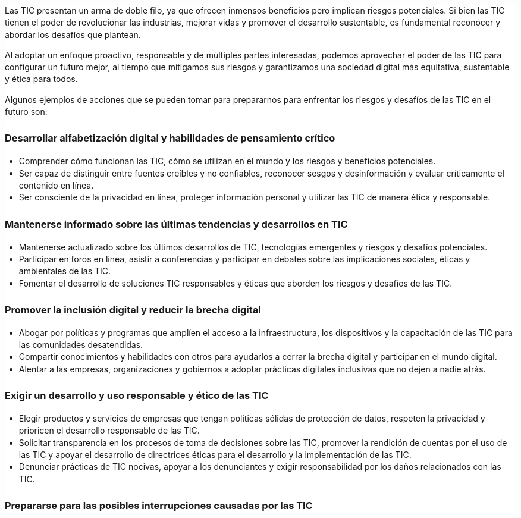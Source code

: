 Las TIC presentan un arma de doble filo, ya que ofrecen inmensos beneficios pero implican riesgos potenciales. Si bien las TIC tienen el poder de revolucionar las industrias, mejorar vidas y promover el desarrollo sustentable, es fundamental reconocer y abordar los desafíos que plantean.

Al adoptar un enfoque proactivo, responsable y de múltiples partes interesadas, podemos aprovechar el poder de las TIC para configurar un futuro mejor, al tiempo que mitigamos sus riesgos y garantizamos una sociedad digital más equitativa, sustentable y ética para todos.

Algunos ejemplos de acciones que se pueden tomar para prepararnos para enfrentar los riesgos y desafíos de las TIC en el futuro son:

### Desarrollar alfabetización digital y habilidades de pensamiento crítico

- Comprender cómo funcionan las TIC, cómo se utilizan en el mundo y los riesgos y beneficios potenciales.
- Ser capaz de distinguir entre fuentes creíbles y no confiables, reconocer sesgos y desinformación y evaluar críticamente el contenido en línea.
- Ser consciente de la privacidad en línea, proteger información personal y utilizar las TIC de manera ética y responsable.

### Mantenerse informado sobre las últimas tendencias y desarrollos en TIC

- Mantenerse actualizado sobre los últimos desarrollos de TIC, tecnologías emergentes y riesgos y desafíos potenciales.
- Participar en foros en línea, asistir a conferencias y participar en debates sobre las implicaciones sociales, éticas y ambientales de las TIC.
- Fomentar el desarrollo de soluciones TIC responsables y éticas que aborden los riesgos y desafíos de las TIC.

### Promover la inclusión digital y reducir la brecha digital

- Abogar por políticas y programas que amplíen el acceso a la infraestructura, los dispositivos y la capacitación de las TIC para las comunidades desatendidas.
- Compartir conocimientos y habilidades con otros para ayudarlos a cerrar la brecha digital y participar en el mundo digital.
- Alentar a las empresas, organizaciones y gobiernos a adoptar prácticas digitales inclusivas que no dejen a nadie atrás.

### Exigir un desarrollo y uso responsable y ético de las TIC

- Elegir productos y servicios de empresas que tengan políticas sólidas de protección de datos, respeten la privacidad y prioricen el desarrollo responsable de las TIC.
- Solicitar transparencia en los procesos de toma de decisiones sobre las TIC, promover la rendición de cuentas por el uso de las TIC y apoyar el desarrollo de directrices éticas para el desarrollo y la implementación de las TIC.
- Denunciar prácticas de TIC nocivas, apoyar a los denunciantes y exigir responsabilidad por los daños relacionados con las TIC.

### Prepararse para las posibles interrupciones causadas por las TIC
